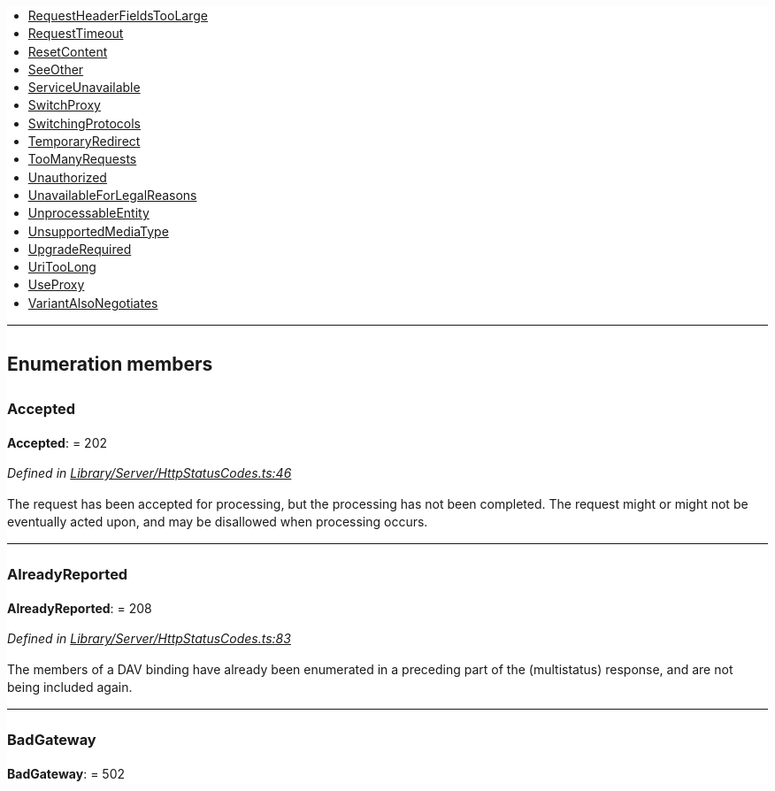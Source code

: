 * [RequestHeaderFieldsTooLarge](httpstatuscodes#requestheaderfieldstoolarge)
* [RequestTimeout](httpstatuscodes#requesttimeout)
* [ResetContent](httpstatuscodes#resetcontent)
* [SeeOther](httpstatuscodes#seeother)
* [ServiceUnavailable](httpstatuscodes#serviceunavailable)
* [SwitchProxy](httpstatuscodes#switchproxy)
* [SwitchingProtocols](httpstatuscodes#switchingprotocols)
* [TemporaryRedirect](httpstatuscodes#temporaryredirect)
* [TooManyRequests](httpstatuscodes#toomanyrequests)
* [Unauthorized](httpstatuscodes#unauthorized)
* [UnavailableForLegalReasons](httpstatuscodes#unavailableforlegalreasons)
* [UnprocessableEntity](httpstatuscodes#unprocessableentity)
* [UnsupportedMediaType](httpstatuscodes#unsupportedmediatype)
* [UpgradeRequired](httpstatuscodes#upgraderequired)
* [UriTooLong](httpstatuscodes#uritoolong)
* [UseProxy](httpstatuscodes#useproxy)
* [VariantAlsoNegotiates](httpstatuscodes#variantalsonegotiates)

---

## Enumeration members

<a id="accepted"></a>

###  Accepted

**Accepted**:  = 202

*Defined in [Library/Server/HttpStatusCodes.ts:46](https://github.com/SpoonX/stix/blob/52735f2/src/Library/Server/HttpStatusCodes.ts#L46)*

The request has been accepted for processing, but the processing has not been completed. The request might or might not be eventually acted upon, and may be disallowed when processing occurs.

___
<a id="alreadyreported"></a>

###  AlreadyReported

**AlreadyReported**:  = 208

*Defined in [Library/Server/HttpStatusCodes.ts:83](https://github.com/SpoonX/stix/blob/52735f2/src/Library/Server/HttpStatusCodes.ts#L83)*

The members of a DAV binding have already been enumerated in a preceding part of the (multistatus) response, and are not being included again.

___
<a id="badgateway"></a>

###  BadGateway

**BadGateway**:  = 502
